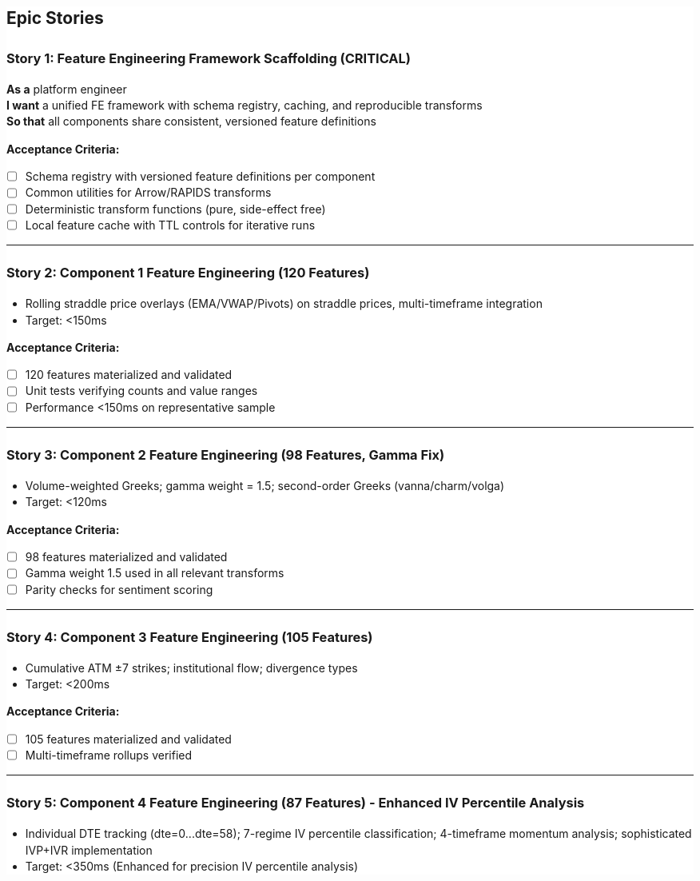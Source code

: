 
## Epic Stories

### Story 1: Feature Engineering Framework Scaffolding (CRITICAL)
**As a** platform engineer  
**I want** a unified FE framework with schema registry, caching, and reproducible transforms  
**So that** all components share consistent, versioned feature definitions

**Acceptance Criteria:**
- [ ] Schema registry with versioned feature definitions per component
- [ ] Common utilities for Arrow/RAPIDS transforms
- [ ] Deterministic transform functions (pure, side-effect free)
- [ ] Local feature cache with TTL controls for iterative runs

---

### Story 2: Component 1 Feature Engineering (120 Features)
- Rolling straddle price overlays (EMA/VWAP/Pivots) on straddle prices, multi-timeframe integration
- Target: <150ms

**Acceptance Criteria:**
- [ ] 120 features materialized and validated
- [ ] Unit tests verifying counts and value ranges
- [ ] Performance <150ms on representative sample

---

### Story 3: Component 2 Feature Engineering (98 Features, Gamma Fix)
- Volume-weighted Greeks; gamma weight = 1.5; second-order Greeks (vanna/charm/volga)
- Target: <120ms

**Acceptance Criteria:**
- [ ] 98 features materialized and validated
- [ ] Gamma weight 1.5 used in all relevant transforms
- [ ] Parity checks for sentiment scoring

---

### Story 4: Component 3 Feature Engineering (105 Features)
- Cumulative ATM ±7 strikes; institutional flow; divergence types  
- Target: <200ms

**Acceptance Criteria:**
- [ ] 105 features materialized and validated
- [ ] Multi-timeframe rollups verified

---

### Story 5: Component 4 Feature Engineering (87 Features) - Enhanced IV Percentile Analysis
- Individual DTE tracking (dte=0...dte=58); 7-regime IV percentile classification; 4-timeframe momentum analysis; sophisticated IVP+IVR implementation
- Target: <350ms (Enhanced for precision IV percentile analysis)
